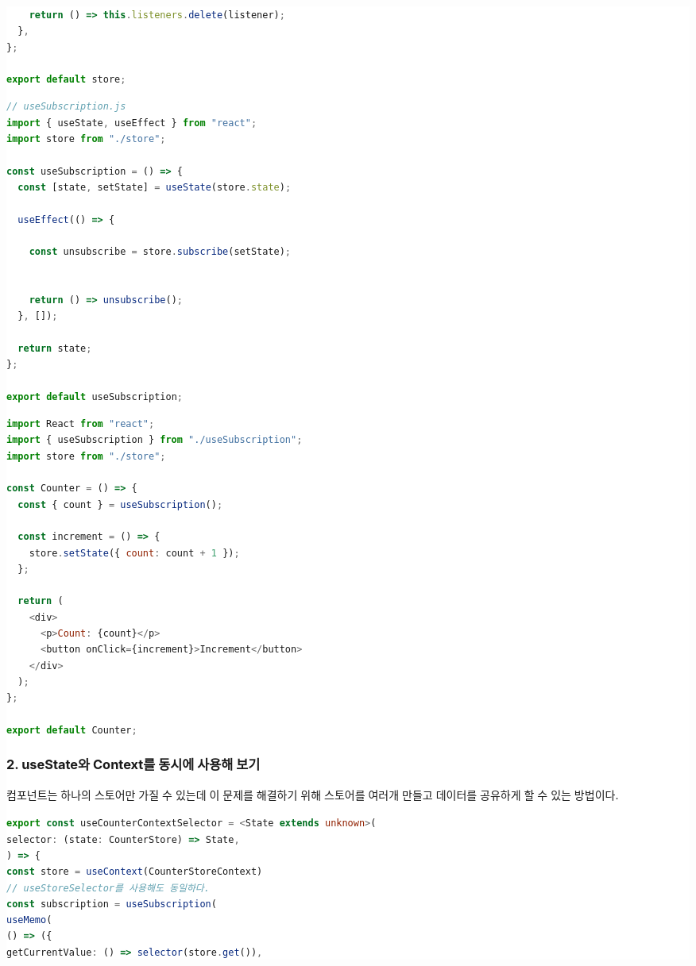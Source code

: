 ```javascript
    return () => this.listeners.delete(listener);  
  },
};

export default store;

```
```javascript
// useSubscription.js 
import { useState, useEffect } from "react";
import store from "./store";

const useSubscription = () => {
  const [state, setState] = useState(store.state);

  useEffect(() => {

    const unsubscribe = store.subscribe(setState);

   
    return () => unsubscribe();
  }, []);

  return state;
};

export default useSubscription;

```
```javascript
import React from "react";
import { useSubscription } from "./useSubscription";
import store from "./store";

const Counter = () => {
  const { count } = useSubscription();  

  const increment = () => {
    store.setState({ count: count + 1 });  
  };

  return (
    <div>
      <p>Count: {count}</p>
      <button onClick={increment}>Increment</button>
    </div>
  );
};

export default Counter;
```
### 2. useState와 Context를 동시에 사용해 보기
컴포넌트는 하나의 스토어만 가질 수 있는데 이 문제를 해결하기 위해 스토어를 여러개 만들고 데이터를 공유하게 할 수 있는 방법이다. 
```typescript          
export const useCounterContextSelector = <State extends unknown>(
selector: (state: CounterStore) => State,
) => {
const store = useContext(CounterStoreContext)
// useStoreSelector를 사용해도 동일하다.
const subscription = useSubscription(
useMemo(
() => ({
getCurrentValue: () => selector(store.get()),
```
